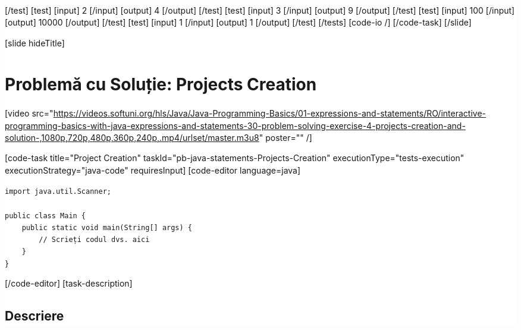 [/test]
[test]
[input]
2
[/input]
[output]
4
[/output]
[/test]
[test]
[input]
3
[/input]
[output]
9
[/output]
[/test]
[test]
[input]
100
[/input]
[output]
10000
[/output]
[/test]
[test]
[input]
1
[/input]
[output]
1
[/output]
[/test]
[/tests]
[code-io /]
[/code-task]
[/slide]



[slide hideTitle]
# Problemă cu Soluție: Projects Creation

[video src="https://videos.softuni.org/hls/Java/Java-Programming-Basics/01-expressions-and-statements/RO/interactive-programming-basics-with-java-expressions-and-statements-30-problem-solving-exercise-4-projects-creation-and-solution-,1080p,720p,480p,360p,240p,.mp4/urlset/master.m3u8" poster="" /]

[code-task title="Project Creation" taskId="pb-java-statements-Projects-Creation" executionType="tests-execution" executionStrategy="java-code" requiresInput]
[code-editor language=java]
```
import java.util.Scanner;

public class Main {
    public static void main(String[] args) {
        // Scrieți codul dvs. aici
    }
}
```
[/code-editor]
[task-description]
## Descriere